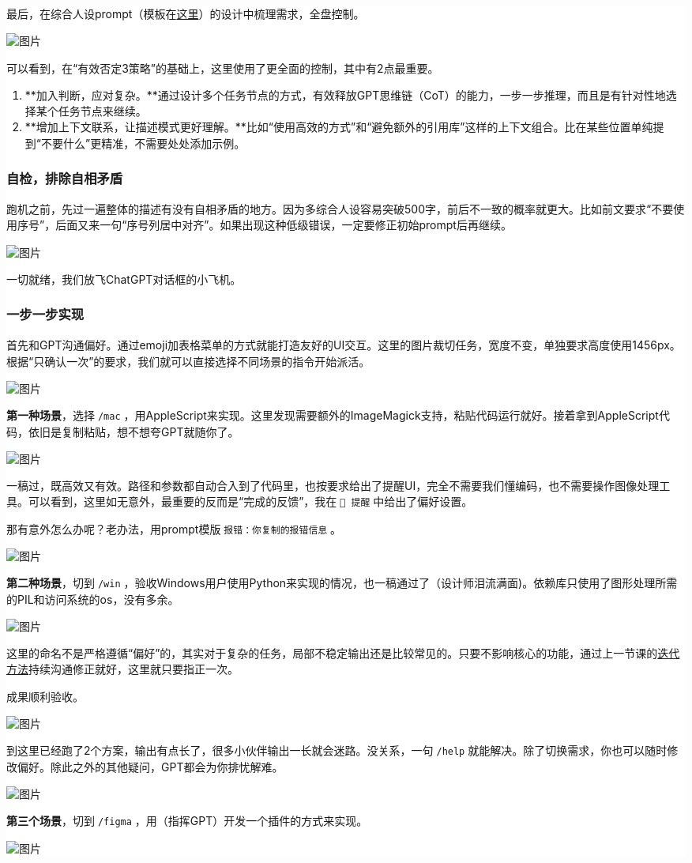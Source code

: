 最后，在综合人设prompt（模板在[这里](https://time.geekbang.org/column/article/666081)）的设计中梳理需求，全盘控制。

![图片](https://static001.geekbang.org/resource/image/87/f8/87b3e4c1207f9c3eec64293aa26c0af8.png?wh=1830x1878)

可以看到，在“有效否定3策略”的基础上，这里使用了更全面的控制，其中有2点最重要。

1. **加入判断，应对复杂。**通过设计多个任务节点的方式，有效释放GPT思维链（CoT）的能力，一步一步推理，而且是有针对性地选择某个任务节点来继续。
2. **增加上下文联系，让描述模式更好理解。**比如“使用高效的方式”和“避免额外的引用库”这样的上下文组合。比在某些位置单纯提到“不要什么”更精准，不需要处处添加示例。

### 自检，排除自相矛盾

跑机之前，先过一遍整体的描述有没有自相矛盾的地方。因为多综合人设容易突破500字，前后不一致的概率就更大。比如前文要求“不要使用序号”，后面又来一句“序号列居中对齐”。如果出现这种低级错误，一定要修正初始prompt后再继续。

![图片](https://static001.geekbang.org/resource/image/06/a2/060a345795eddd1949a36db1efc146a2.png?wh=1142x320 "做好自检")

一切就绪，我们放飞ChatGPT对话框的小飞机。

### 一步一步实现

首先和GPT沟通偏好。通过emoji加表格菜单的方式就能打造友好的UI交互。这里的图片裁切任务，宽度不变，单独要求高度使用1456px。根据“只确认一次”的要求，我们就可以直接选择不同场景的指令开始派活。

![图片](https://static001.geekbang.org/resource/image/94/b0/9427c97c1194defcedc5815b3f24dfb0.png?wh=1024x967 "偏好确认")

**第一种场景**，选择 `/mac` ，用AppleScript来实现。这里发现需要额外的ImageMagick支持，粘贴代码运行就好。接着拿到AppleScript代码，依旧是复制粘贴，想不想夸GPT就随你了。

![图片](https://static001.geekbang.org/resource/image/cc/98/cc5fd454d2273b2c38d52d07648daa98.png?wh=1920x485)

一稿过，既高效又有效。路径和参数都自动合入到了代码里，也按要求给出了提醒UI，完全不需要我们懂编码，也不需要操作图像处理工具。可以看到，这里如无意外，最重要的反而是“完成的反馈”，我在 `🔔 提醒` 中给出了偏好设置。

那有意外怎么办呢？老办法，用prompt模版 `报错：你复制的报错信息` 。

![图片](https://static001.geekbang.org/resource/image/cc/34/ccd939bdc4888d9f5d5a4f75ab8f6434.png?wh=1325x508 "参数无需人工填入，无报错，顺利执行")

**第二种场景**，切到 `/win` ，验收Windows用户使用Python来实现的情况，也一稿通过了（设计师泪流满面)。依赖库只使用了图形处理所需的PIL和访问系统的os，没有多余。

![图片](https://static001.geekbang.org/resource/image/72/48/72e13d9df519956cb09e6ac5199e8648.png?wh=1920x497 "给出 Python 安装指引和实现方案")

这里的命名不是严格遵循“偏好”的，其实对于复杂的任务，局部不稳定输出还是比较常见的。只要不影响核心的功能，通过上一节课的[迭代方法](https://time.geekbang.org/column/article/667209)持续沟通修正就好，这里就只要指正一次。

成果顺利验收。

![图片](https://static001.geekbang.org/resource/image/58/f9/5887839c16ce97c0c3edbf0cf1df84f9.png?wh=1280x508 "Python 方案顺利执行（此处未修改命名方式）")

到这里已经跑了2个方案，输出有点长了，很多小伙伴输出一长就会迷路。没关系，一句 `/help` 就能解决。除了切换需求，你也可以随时修改偏好。除此之外的其他疑问，GPT都会为你排忧解难。

![图片](https://static001.geekbang.org/resource/image/76/f7/76358a36ee15fef99daf14f8e1a1eaf7.png?wh=1024x766 "随时提供帮助")

**第三个场景**，切到 `/figma` ，用（指挥GPT）开发一个插件的方式来实现。

![图片](https://static001.geekbang.org/resource/image/70/df/7090502ce791454bb6668b4445309bdf.png?wh=1920x472 "“开发”一个 Figma 插件")
